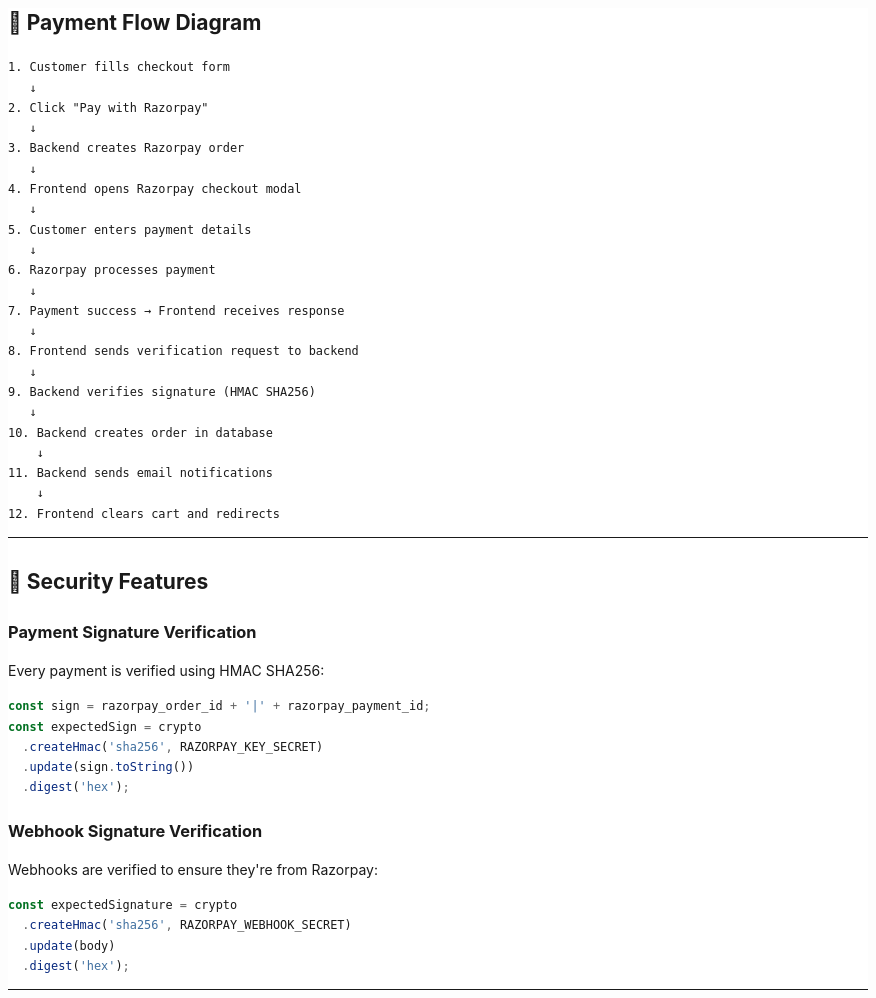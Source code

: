## 🔄 Payment Flow Diagram

```
1. Customer fills checkout form
   ↓
2. Click "Pay with Razorpay"
   ↓
3. Backend creates Razorpay order
   ↓
4. Frontend opens Razorpay checkout modal
   ↓
5. Customer enters payment details
   ↓
6. Razorpay processes payment
   ↓
7. Payment success → Frontend receives response
   ↓
8. Frontend sends verification request to backend
   ↓
9. Backend verifies signature (HMAC SHA256)
   ↓
10. Backend creates order in database
    ↓
11. Backend sends email notifications
    ↓
12. Frontend clears cart and redirects
```

---

## 🔐 Security Features

### Payment Signature Verification
Every payment is verified using HMAC SHA256:
```javascript
const sign = razorpay_order_id + '|' + razorpay_payment_id;
const expectedSign = crypto
  .createHmac('sha256', RAZORPAY_KEY_SECRET)
  .update(sign.toString())
  .digest('hex');
```

### Webhook Signature Verification
Webhooks are verified to ensure they're from Razorpay:
```javascript
const expectedSignature = crypto
  .createHmac('sha256', RAZORPAY_WEBHOOK_SECRET)
  .update(body)
  .digest('hex');
```

---